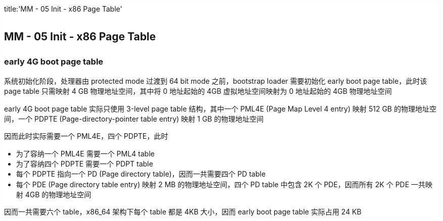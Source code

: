 title:'MM - 05 Init - x86 Page Table'
## MM - 05 Init - x86 Page Table


### early 4G boot page table

系统初始化阶段，处理器由 protected mode 过渡到 64 bit mode 之前，bootstrap loader 需要初始化 early boot page table，此时该 page table 只需映射 4 GB 物理地址空间，其中将 0 地址起始的 4GB 虚拟地址空间映射为 0 地址起始的 4GB 物理地址空间

early 4G boot page table 实际只使用 3-level page table 结构，其中一个 PML4E (Page Map Level 4 entry) 映射 512 GB 的物理地址空间，一个 PDPTE (Page-directory-pointer table entry) 映射 1 GB 的物理地址空间

因而此时实际需要一个 PML4E，四个 PDPTE，此时

- 为了容纳一个 PML4E 需要一个 PML4 table
- 为了容纳四个 PDPTE 需要一个 PDPT table
- 每个 PDPTE 指向一个 PD (Page directory table)，因而一共需要四个 PD table
- 每个 PDE (Page directory table entry) 映射 2 MB 的物理地址空间，四个 PD table 中包含 2K 个 PDE，因而所有 2K 个 PDE 一共映射 4GB 的物理地址空间

因而一共需要六个 table，x86_64 架构下每个 table 都是 4KB 大小，因而 early boot page table 实际占用 24 KB
